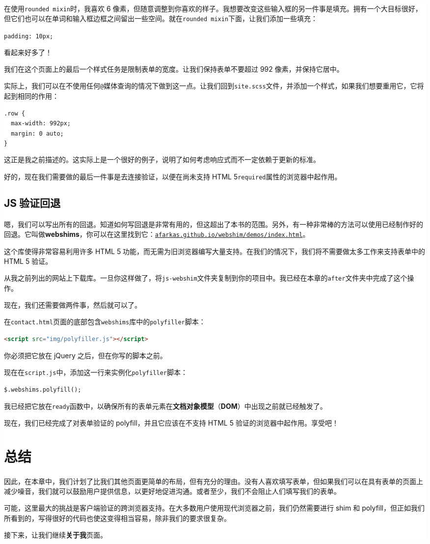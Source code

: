在使用`rounded mixin`时，我喜欢 6 像素，但随意调整到你喜欢的样子。我想要改变这些输入框的另一件事是填充。拥有一个大目标很好，但它们也可以在单词和输入框边框之间留出一些空间。就在`rounded mixin`下面，让我们添加一些填充：

```html
padding: 10px;
```

看起来好多了！

我们在这个页面上的最后一个样式任务是限制表单的宽度。让我们保持表单不要超过 992 像素，并保持它居中。

实际上，我们可以在不使用任何`@`媒体查询的情况下做到这一点。让我们回到`site.scss`文件，并添加一个样式，如果我们想要重用它，它将起到相同的作用：

```html
.row {
  max-width: 992px;
  margin: 0 auto;
}
```

这正是我之前描述的。这实际上是一个很好的例子，说明了如何考虑响应式而不一定依赖于更新的标准。

好的，现在我们需要做的最后一件事是去连接验证，以便在尚未支持 HTML 5`required`属性的浏览器中起作用。

## JS 验证回退

嗯，我们可以写出所有的回退。知道如何写回退是非常有用的，但这超出了本书的范围。另外，有一种非常棒的方法可以使用已经制作好的回退。它叫做**webshims**，你可以在这里找到它：[`afarkas.github.io/webshim/demos/index.html`](http://afarkas.github.io/webshim/demos/index.html)。

这个库使得非常容易利用许多 HTML 5 功能，而无需为旧浏览器编写大量支持。在我们的情况下，我们将不需要做太多工作来支持表单中的 HTML 5 验证。

从我之前列出的网站上下载库。一旦你这样做了，将`js-webshim`文件夹复制到你的项目中。我已经在本章的`after`文件夹中完成了这个操作。

现在，我们还需要做两件事，然后就可以了。

在`contact.html`页面的底部包含`webshims`库中的`polyfiller`脚本：

```html
<script src="img/polyfiller.js"></script>
```

你必须把它放在 jQuery 之后，但在你写的脚本之前。

现在在`script.js`中，添加这一行来实例化`polyfiller`脚本：

```html
$.webshims.polyfill();
```

我已经把它放在`ready`函数中，以确保所有的表单元素在**文档对象模型**（**DOM**）中出现之前就已经触发了。

现在，我们已经完成了对表单验证的 polyfill，并且它应该在不支持 HTML 5 验证的浏览器中起作用。享受吧！

# 总结

因此，在本章中，我们计划了比我们其他页面更简单的布局，但有充分的理由。没有人喜欢填写表单，但如果我们可以在具有表单的页面上减少噪音，我们就可以鼓励用户提供信息，以更好地促进沟通。或者至少，我们不会阻止人们填写我们的表单。

可能，这里最大的挑战是客户端验证的跨浏览器支持。在大多数用户使用现代浏览器之前，我们仍然需要进行 shim 和 polyfill，但正如我们所看到的，写得很好的代码也使这变得相当容易，除非我们的要求很复杂。

接下来，让我们继续**关于我**页面。
